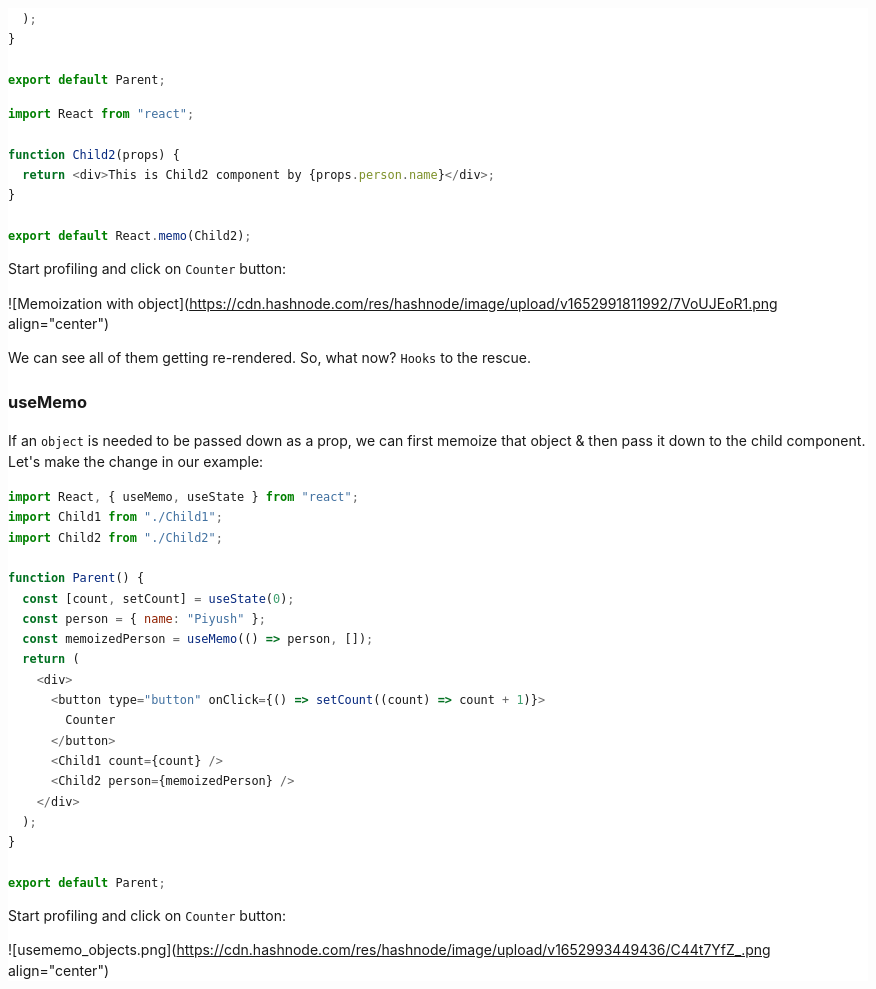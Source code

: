 ```js
  );
}

export default Parent;
```

```js
import React from "react";

function Child2(props) {
  return <div>This is Child2 component by {props.person.name}</div>;
}

export default React.memo(Child2);
```

Start profiling and click on `Counter` button:

![Memoization with object](https://cdn.hashnode.com/res/hashnode/image/upload/v1652991811992/7VoUJEoR1.png align="center")

We can see all of them getting re-rendered. So, what now? `Hooks` to the rescue. 

### useMemo

If an `object` is needed to be passed down as a prop, we can first memoize that object & then pass it down to the child component. Let's make the change in our example:

```js
import React, { useMemo, useState } from "react";
import Child1 from "./Child1";
import Child2 from "./Child2";

function Parent() {
  const [count, setCount] = useState(0);
  const person = { name: "Piyush" };
  const memoizedPerson = useMemo(() => person, []);
  return (
    <div>
      <button type="button" onClick={() => setCount((count) => count + 1)}>
        Counter
      </button>
      <Child1 count={count} />
      <Child2 person={memoizedPerson} />
    </div>
  );
}

export default Parent;
```

Start profiling and click on `Counter` button:

![usememo_objects.png](https://cdn.hashnode.com/res/hashnode/image/upload/v1652993449436/C44t7YfZ_.png align="center")

